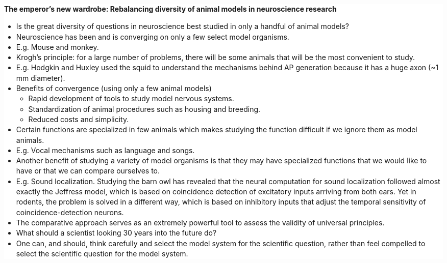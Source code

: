 **The emperor’s new wardrobe: Rebalancing diversity of animal models in neuroscience research**

- Is the great diversity of questions in neuroscience best studied in only a handful of animal models?
- Neuroscience has been and is converging on only a few select model organisms.
- E.g. Mouse and monkey.
- Krogh’s principle: for a large number of problems, there will be some animals that will be the most convenient to study.
- E.g. Hodgkin and Huxley used the squid to understand the mechanisms behind AP generation because it has a huge axon (~1 mm diameter).
- Benefits of convergence (using only a few animal models)
    - Rapid development of tools to study model nervous systems.
    - Standardization of animal procedures such as housing and breeding.
    - Reduced costs and simplicity.
- Certain functions are specialized in few animals which makes studying the function difficult if we ignore them as model animals.
- E.g. Vocal mechanisms such as language and songs.
- Another benefit of studying a variety of model organisms is that they may have specialized functions that we would like to have or that we can compare ourselves to.
- E.g. Sound localization. Studying the barn owl has revealed that the neural computation for sound localization followed almost exactly the Jeffress model, which is based on coincidence detection of excitatory inputs arriving from both ears. Yet in rodents, the problem is solved in a different way, which is based on inhibitory inputs that adjust the temporal sensitivity of coincidence-detection neurons.
- The comparative approach serves as an extremely powerful tool to assess the validity of universal principles.
- What should a scientist looking 30 years into the future do?
- One can, and should, think carefully and select the model system for the scientific question, rather than feel compelled to select the scientific question for the model system.